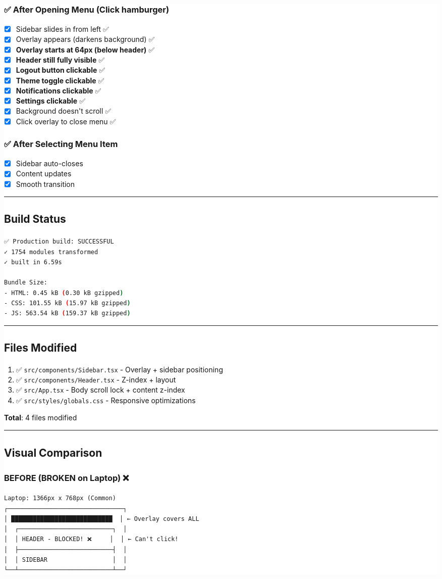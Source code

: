 ### ✅ After Opening Menu (Click hamburger)
- [x] Sidebar slides in from left ✅
- [x] Overlay appears (darkens background) ✅
- [x] **Overlay starts at 64px (below header)** ✅
- [x] **Header still fully visible** ✅
- [x] **Logout button clickable** ✅
- [x] **Theme toggle clickable** ✅
- [x] **Notifications clickable** ✅
- [x] **Settings clickable** ✅
- [x] Background doesn't scroll ✅
- [x] Click overlay to close menu ✅

### ✅ After Selecting Menu Item
- [x] Sidebar auto-closes
- [x] Content updates
- [x] Smooth transition

---

## Build Status

```bash
✅ Production build: SUCCESSFUL
✓ 1754 modules transformed
✓ built in 6.59s

Bundle Size:
- HTML: 0.45 kB (0.30 kB gzipped)
- CSS: 101.55 kB (15.97 kB gzipped)  
- JS: 563.54 kB (159.37 kB gzipped)
```

---

## Files Modified

1. ✅ `src/components/Sidebar.tsx` - Overlay + sidebar positioning
2. ✅ `src/components/Header.tsx` - Z-index + layout
3. ✅ `src/App.tsx` - Body scroll lock + content z-index
4. ✅ `src/styles/globals.css` - Responsive optimizations

**Total**: 4 files modified

---

## Visual Comparison

### BEFORE (BROKEN on Laptop) ❌
```
Laptop: 1366px x 768px (Common)
┌────────────────────────────────┐
│ ████████████████████████████  │ ← Overlay covers ALL
│  ┌──────────────────────────┐  │
│  │ HEADER - BLOCKED! ❌     │  │ ← Can't click!
│  ├──────────────────────────┤  │
│  │ SIDEBAR                  │  │
└──┴──────────────────────────┴──┘
```
